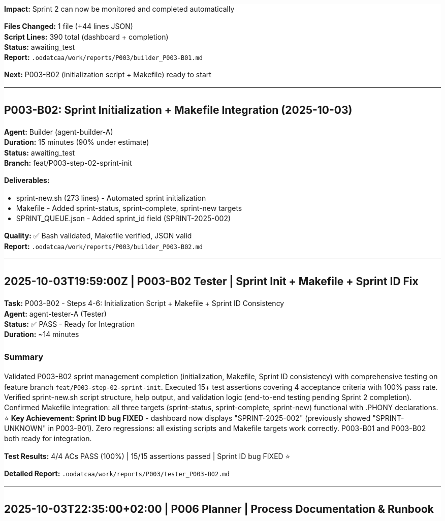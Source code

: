 **Impact:** Sprint 2 can now be monitored and completed automatically

**Files Changed:** 1 file (+44 lines JSON)  
**Script Lines:** 390 total (dashboard + completion)  
**Status:** awaiting_test  
**Report:** `.oodatcaa/work/reports/P003/builder_P003-B01.md`

**Next:** P003-B02 (initialization script + Makefile) ready to start

---

## P003-B02: Sprint Initialization + Makefile Integration (2025-10-03)

**Agent:** Builder (agent-builder-A)  
**Duration:** 15 minutes (90% under estimate)  
**Status:** awaiting_test  
**Branch:** feat/P003-step-02-sprint-init

**Deliverables:**
- sprint-new.sh (273 lines) - Automated sprint initialization
- Makefile - Added sprint-status, sprint-complete, sprint-new targets
- SPRINT_QUEUE.json - Added sprint_id field (SPRINT-2025-002)

**Quality:** ✅ Bash validated, Makefile verified, JSON valid  
**Report:** `.oodatcaa/work/reports/P003/builder_P003-B02.md`

---

## 2025-10-03T19:59:00Z | P003-B02 Tester | Sprint Init + Makefile + Sprint ID Fix

**Task:** P003-B02 - Steps 4-6: Initialization Script + Makefile + Sprint ID Consistency  
**Agent:** agent-tester-A (Tester)  
**Status:** ✅ PASS - Ready for Integration  
**Duration:** ~14 minutes

### Summary

Validated P003-B02 sprint management completion (initialization, Makefile, Sprint ID consistency) with comprehensive testing on feature branch `feat/P003-step-02-sprint-init`. Executed 15+ test assertions covering 4 acceptance criteria with 100% pass rate. Verified sprint-new.sh script structure, help output, and validation logic (end-to-end testing pending Sprint 2 completion). Confirmed Makefile integration: all three targets (sprint-status, sprint-complete, sprint-new) functional with .PHONY declarations. ⭐ **Key Achievement: Sprint ID bug FIXED** - dashboard now displays "SPRINT-2025-002" (previously showed "SPRINT-UNKNOWN" in P003-B01). Zero regressions: all existing scripts and Makefile targets work correctly. P003-B01 and P003-B02 both ready for integration.

**Test Results:** 4/4 ACs PASS (100%) | 15/15 assertions passed | Sprint ID bug FIXED ⭐

**Detailed Report:** `.oodatcaa/work/reports/P003/tester_P003-B02.md`

---

## 2025-10-03T22:35:00+02:00 | P006 Planner | Process Documentation & Runbook
